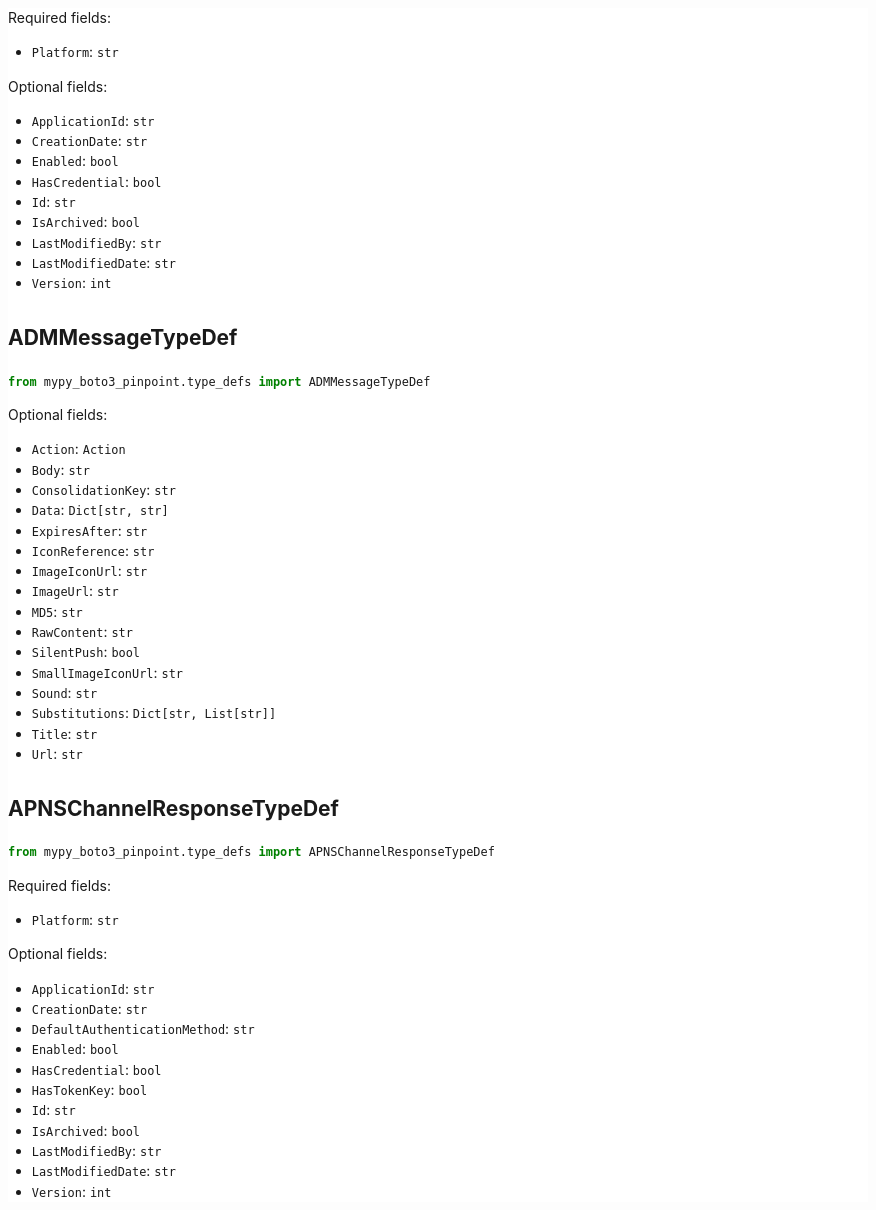 Required fields:
- `Platform`: `str`



Optional fields:
- `ApplicationId`: `str`
- `CreationDate`: `str`
- `Enabled`: `bool`
- `HasCredential`: `bool`
- `Id`: `str`
- `IsArchived`: `bool`
- `LastModifiedBy`: `str`
- `LastModifiedDate`: `str`
- `Version`: `int`


## ADMMessageTypeDef

```python
from mypy_boto3_pinpoint.type_defs import ADMMessageTypeDef
```




Optional fields:
- `Action`: `Action`
- `Body`: `str`
- `ConsolidationKey`: `str`
- `Data`: `Dict[str, str]`
- `ExpiresAfter`: `str`
- `IconReference`: `str`
- `ImageIconUrl`: `str`
- `ImageUrl`: `str`
- `MD5`: `str`
- `RawContent`: `str`
- `SilentPush`: `bool`
- `SmallImageIconUrl`: `str`
- `Sound`: `str`
- `Substitutions`: `Dict[str, List[str]]`
- `Title`: `str`
- `Url`: `str`


## APNSChannelResponseTypeDef

```python
from mypy_boto3_pinpoint.type_defs import APNSChannelResponseTypeDef
```


Required fields:
- `Platform`: `str`



Optional fields:
- `ApplicationId`: `str`
- `CreationDate`: `str`
- `DefaultAuthenticationMethod`: `str`
- `Enabled`: `bool`
- `HasCredential`: `bool`
- `HasTokenKey`: `bool`
- `Id`: `str`
- `IsArchived`: `bool`
- `LastModifiedBy`: `str`
- `LastModifiedDate`: `str`
- `Version`: `int`
